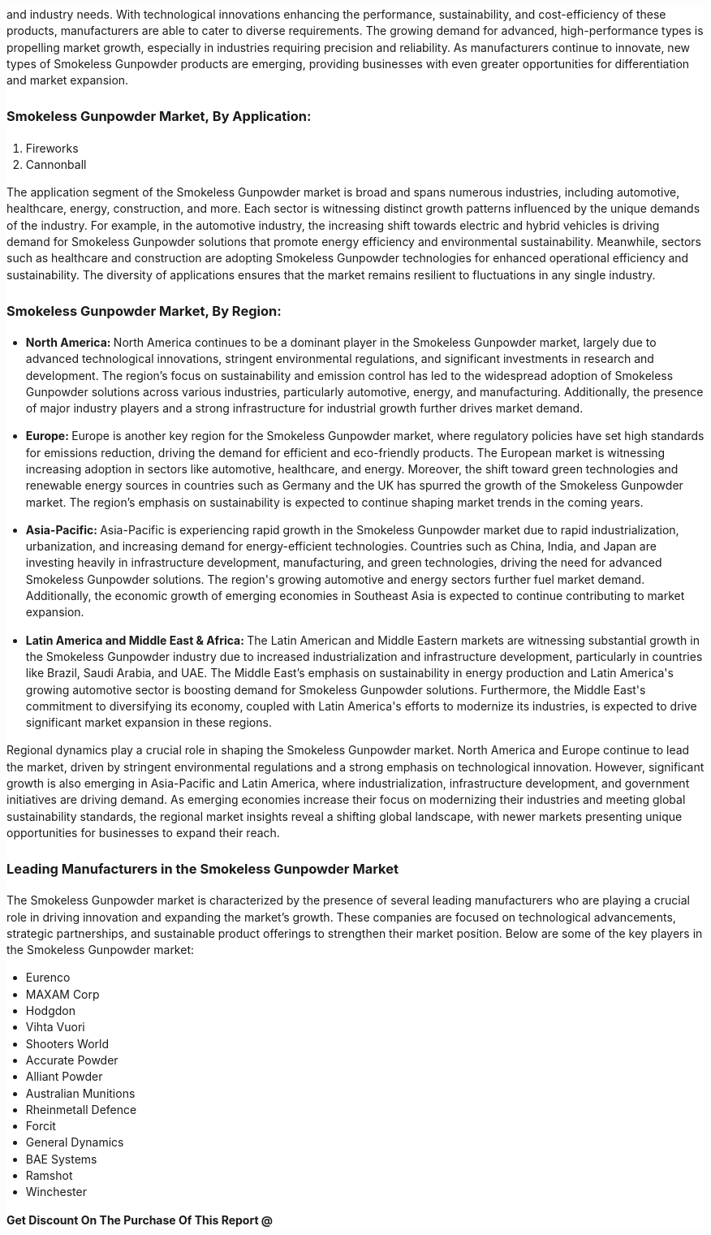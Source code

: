 and industry needs. With technological innovations enhancing the performance, sustainability, and cost-efficiency of these products, manufacturers are able to cater to diverse requirements. The growing demand for advanced, high-performance types is propelling market growth, especially in industries requiring precision and reliability. As manufacturers continue to innovate, new types of Smokeless Gunpowder products are emerging, providing businesses with even greater opportunities for differentiation and market expansion.</p><h3>Smokeless Gunpowder Market,&nbsp;By Application:</h3><ol><li>Fireworks<li> Cannonball</li></ol><p>The application segment of the Smokeless Gunpowder market is broad and spans numerous industries, including automotive, healthcare, energy, construction, and more. Each sector is witnessing distinct growth patterns influenced by the unique demands of the industry. For example, in the automotive industry, the increasing shift towards electric and hybrid vehicles is driving demand for Smokeless Gunpowder solutions that promote energy efficiency and environmental sustainability. Meanwhile, sectors such as healthcare and construction are adopting Smokeless Gunpowder technologies for enhanced operational efficiency and sustainability. The diversity of applications ensures that the market remains resilient to fluctuations in any single industry.</p><h3>Smokeless Gunpowder Market, By Region:</h3><ul><li><p><strong>North America:&nbsp;</strong>North America continues to be a dominant player in the Smokeless Gunpowder market, largely due to advanced technological innovations, stringent environmental regulations, and significant investments in research and development. The region&rsquo;s focus on sustainability and emission control has led to the widespread adoption of Smokeless Gunpowder solutions across various industries, particularly automotive, energy, and manufacturing. Additionally, the presence of major industry players and a strong infrastructure for industrial growth further drives market demand.</p></li><li><p><strong><strong>Europe:&nbsp;</strong></strong>Europe is another key region for the Smokeless Gunpowder market, where regulatory policies have set high standards for emissions reduction, driving the demand for efficient and eco-friendly products. The European market is witnessing increasing adoption in sectors like automotive, healthcare, and energy. Moreover, the shift toward green technologies and renewable energy sources in countries such as Germany and the UK has spurred the growth of the Smokeless Gunpowder market. The region&rsquo;s emphasis on sustainability is expected to continue shaping market trends in the coming years.</p></li><li><p><strong><strong>Asia-Pacific:&nbsp;</strong></strong>Asia-Pacific is experiencing rapid growth in the Smokeless Gunpowder market due to rapid industrialization, urbanization, and increasing demand for energy-efficient technologies. Countries such as China, India, and Japan are investing heavily in infrastructure development, manufacturing, and green technologies, driving the need for advanced Smokeless Gunpowder solutions. The region's growing automotive and energy sectors further fuel market demand. Additionally, the economic growth of emerging economies in Southeast Asia is expected to continue contributing to market expansion.</p></li><li><p><strong><strong>Latin America and Middle East &amp; Africa:&nbsp;</strong></strong>The Latin American and Middle Eastern markets are witnessing substantial growth in the Smokeless Gunpowder industry due to increased industrialization and infrastructure development, particularly in countries like Brazil, Saudi Arabia, and UAE. The Middle East&rsquo;s emphasis on sustainability in energy production and Latin America's growing automotive sector is boosting demand for Smokeless Gunpowder solutions. Furthermore, the Middle East's commitment to diversifying its economy, coupled with Latin America's efforts to modernize its industries, is expected to drive significant market expansion in these regions.</p></li></ul><p>Regional dynamics play a crucial role in shaping the Smokeless Gunpowder market. North America and Europe continue to lead the market, driven by stringent environmental regulations and a strong emphasis on technological innovation. However, significant growth is also emerging in Asia-Pacific and Latin America, where industrialization, infrastructure development, and government initiatives are driving demand. As emerging economies increase their focus on modernizing their industries and meeting global sustainability standards, the regional market insights reveal a shifting global landscape, with newer markets presenting unique opportunities for businesses to expand their reach.</p><h3><strong>Leading Manufacturers in the Smokeless Gunpowder Market</strong></h3><p>The Smokeless Gunpowder market is characterized by the presence of several leading manufacturers who are playing a crucial role in driving innovation and expanding the market&rsquo;s growth. These companies are focused on technological advancements, strategic partnerships, and sustainable product offerings to strengthen their market position. Below are some of the key players in the Smokeless Gunpowder market:</p></div><div class="article-main__content" data-test-id="publishing-text-block"><ul><li><span class="">Eurenco<li> MAXAM Corp<li> Hodgdon<li> Vihta Vuori<li> Shooters World<li> Accurate Powder<li> Alliant Powder<li> Australian Munitions<li> Rheinmetall Defence<li> Forcit<li> General Dynamics<li> BAE Systems<li> Ramshot<li> Winchester</span></li></ul></div><div class="article-main__content" data-test-id="publishing-text-block"><p><span class="font-[700]"><strong>Get Discount On The Purchase Of This Report @</strong>